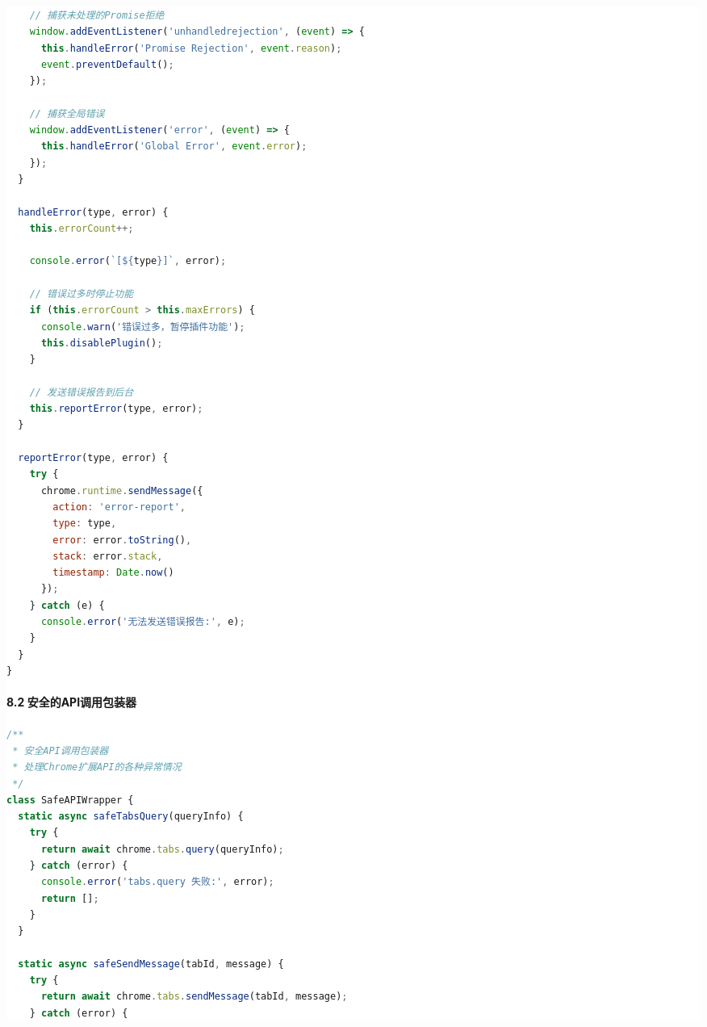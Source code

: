 ```javascript
    // 捕获未处理的Promise拒绝
    window.addEventListener('unhandledrejection', (event) => {
      this.handleError('Promise Rejection', event.reason);
      event.preventDefault();
    });
    
    // 捕获全局错误
    window.addEventListener('error', (event) => {
      this.handleError('Global Error', event.error);
    });
  }
  
  handleError(type, error) {
    this.errorCount++;
    
    console.error(`[${type}]`, error);
    
    // 错误过多时停止功能
    if (this.errorCount > this.maxErrors) {
      console.warn('错误过多，暂停插件功能');
      this.disablePlugin();
    }
    
    // 发送错误报告到后台
    this.reportError(type, error);
  }
  
  reportError(type, error) {
    try {
      chrome.runtime.sendMessage({
        action: 'error-report',
        type: type,
        error: error.toString(),
        stack: error.stack,
        timestamp: Date.now()
      });
    } catch (e) {
      console.error('无法发送错误报告:', e);
    }
  }
}
```

#### 8.2 安全的API调用包装器

```javascript
/**
 * 安全API调用包装器
 * 处理Chrome扩展API的各种异常情况
 */
class SafeAPIWrapper {
  static async safeTabsQuery(queryInfo) {
    try {
      return await chrome.tabs.query(queryInfo);
    } catch (error) {
      console.error('tabs.query 失败:', error);
      return [];
    }
  }
  
  static async safeSendMessage(tabId, message) {
    try {
      return await chrome.tabs.sendMessage(tabId, message);
    } catch (error) {
```